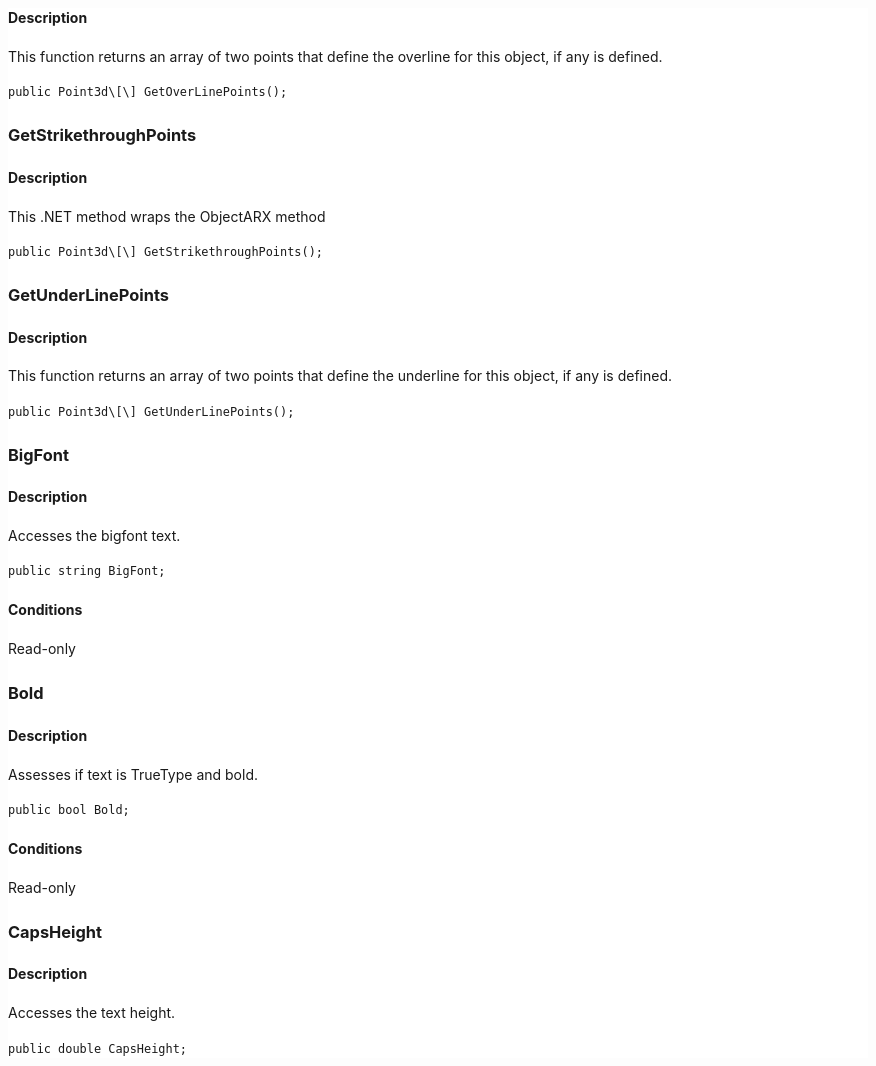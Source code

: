 #### Description
This function returns an array of two points that define the overline for this object, if any is defined.
```text
public Point3d\[\] GetOverLinePoints();
```

### GetStrikethroughPoints

#### Description
This .NET method wraps the ObjectARX method
```text
public Point3d\[\] GetStrikethroughPoints();
```

### GetUnderLinePoints

#### Description
This function returns an array of two points that define the underline for this object, if any is defined.
```text
public Point3d\[\] GetUnderLinePoints();
```

### BigFont

#### Description
Accesses the bigfont text.
```text
public string BigFont;
```

#### Conditions
Read-only
### Bold

#### Description
Assesses if text is TrueType and bold.
```text
public bool Bold;
```

#### Conditions
Read-only
### CapsHeight

#### Description
Accesses the text height.
```text
public double CapsHeight;
```
